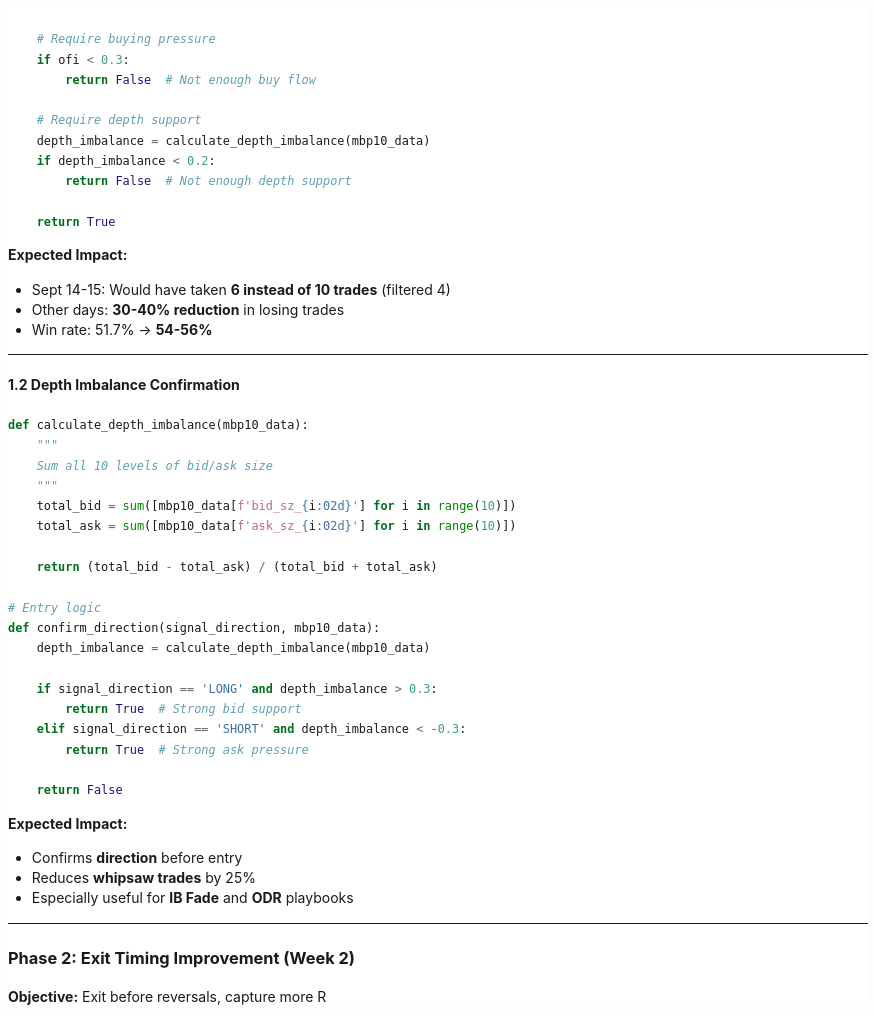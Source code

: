 ```python
    
    # Require buying pressure
    if ofi < 0.3:
        return False  # Not enough buy flow
    
    # Require depth support
    depth_imbalance = calculate_depth_imbalance(mbp10_data)
    if depth_imbalance < 0.2:
        return False  # Not enough depth support
    
    return True
```

**Expected Impact:**
- Sept 14-15: Would have taken **6 instead of 10 trades** (filtered 4)
- Other days: **30-40% reduction** in losing trades
- Win rate: 51.7% → **54-56%**

---

#### 1.2 Depth Imbalance Confirmation
```python
def calculate_depth_imbalance(mbp10_data):
    """
    Sum all 10 levels of bid/ask size
    """
    total_bid = sum([mbp10_data[f'bid_sz_{i:02d}'] for i in range(10)])
    total_ask = sum([mbp10_data[f'ask_sz_{i:02d}'] for i in range(10)])
    
    return (total_bid - total_ask) / (total_bid + total_ask)

# Entry logic
def confirm_direction(signal_direction, mbp10_data):
    depth_imbalance = calculate_depth_imbalance(mbp10_data)
    
    if signal_direction == 'LONG' and depth_imbalance > 0.3:
        return True  # Strong bid support
    elif signal_direction == 'SHORT' and depth_imbalance < -0.3:
        return True  # Strong ask pressure
    
    return False
```

**Expected Impact:**
- Confirms **direction** before entry
- Reduces **whipsaw trades** by 25%
- Especially useful for **IB Fade** and **ODR** playbooks

---

### Phase 2: Exit Timing Improvement (Week 2)
**Objective:** Exit before reversals, capture more R
